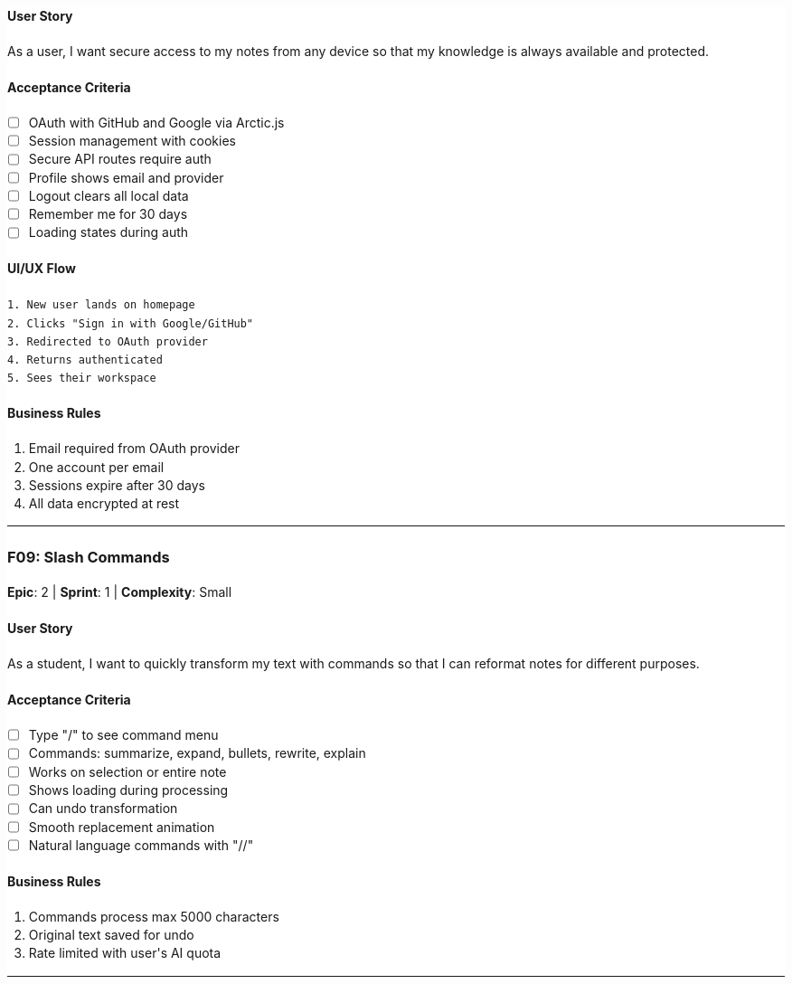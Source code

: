 #### User Story
As a user, I want secure access to my notes from any device so that my knowledge is always available and protected.

#### Acceptance Criteria
- [ ] OAuth with GitHub and Google via Arctic.js
- [ ] Session management with cookies
- [ ] Secure API routes require auth
- [ ] Profile shows email and provider
- [ ] Logout clears all local data
- [ ] Remember me for 30 days
- [ ] Loading states during auth

#### UI/UX Flow
```
1. New user lands on homepage
2. Clicks "Sign in with Google/GitHub"
3. Redirected to OAuth provider
4. Returns authenticated
5. Sees their workspace
```

#### Business Rules
1. Email required from OAuth provider
2. One account per email
3. Sessions expire after 30 days
4. All data encrypted at rest

---

### F09: Slash Commands
**Epic**: 2 | **Sprint**: 1 | **Complexity**: Small

#### User Story
As a student, I want to quickly transform my text with commands so that I can reformat notes for different purposes.

#### Acceptance Criteria
- [ ] Type "/" to see command menu
- [ ] Commands: summarize, expand, bullets, rewrite, explain
- [ ] Works on selection or entire note
- [ ] Shows loading during processing
- [ ] Can undo transformation
- [ ] Smooth replacement animation
- [ ] Natural language commands with "//"

#### Business Rules
1. Commands process max 5000 characters
2. Original text saved for undo
3. Rate limited with user's AI quota

---
